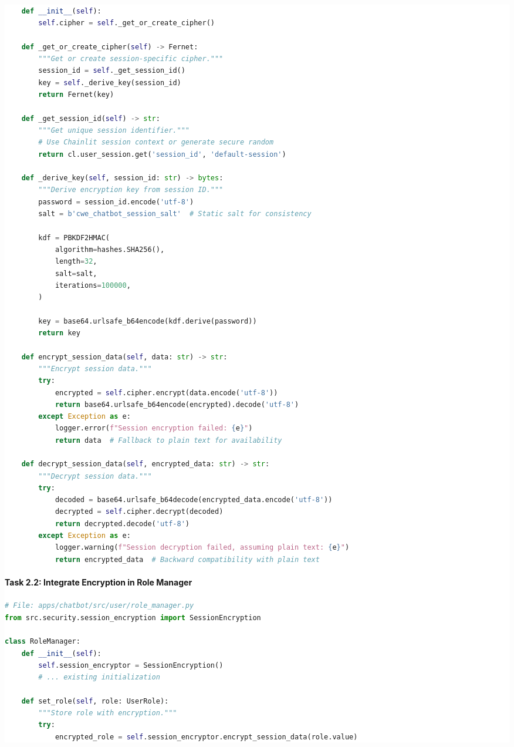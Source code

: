 ```python
    def __init__(self):
        self.cipher = self._get_or_create_cipher()
    
    def _get_or_create_cipher(self) -> Fernet:
        """Get or create session-specific cipher."""
        session_id = self._get_session_id()
        key = self._derive_key(session_id)
        return Fernet(key)
    
    def _get_session_id(self) -> str:
        """Get unique session identifier."""
        # Use Chainlit session context or generate secure random
        return cl.user_session.get('session_id', 'default-session')
    
    def _derive_key(self, session_id: str) -> bytes:
        """Derive encryption key from session ID."""
        password = session_id.encode('utf-8')
        salt = b'cwe_chatbot_session_salt'  # Static salt for consistency
        
        kdf = PBKDF2HMAC(
            algorithm=hashes.SHA256(),
            length=32,
            salt=salt,
            iterations=100000,
        )
        
        key = base64.urlsafe_b64encode(kdf.derive(password))
        return key
    
    def encrypt_session_data(self, data: str) -> str:
        """Encrypt session data."""
        try:
            encrypted = self.cipher.encrypt(data.encode('utf-8'))
            return base64.urlsafe_b64encode(encrypted).decode('utf-8')
        except Exception as e:
            logger.error(f"Session encryption failed: {e}")
            return data  # Fallback to plain text for availability
    
    def decrypt_session_data(self, encrypted_data: str) -> str:
        """Decrypt session data."""
        try:
            decoded = base64.urlsafe_b64decode(encrypted_data.encode('utf-8'))
            decrypted = self.cipher.decrypt(decoded)
            return decrypted.decode('utf-8')
        except Exception as e:
            logger.warning(f"Session decryption failed, assuming plain text: {e}")
            return encrypted_data  # Backward compatibility with plain text
```

#### Task 2.2: Integrate Encryption in Role Manager
```python
# File: apps/chatbot/src/user/role_manager.py
from src.security.session_encryption import SessionEncryption

class RoleManager:
    def __init__(self):
        self.session_encryptor = SessionEncryption()
        # ... existing initialization
    
    def set_role(self, role: UserRole):
        """Store role with encryption."""
        try:
            encrypted_role = self.session_encryptor.encrypt_session_data(role.value)
```